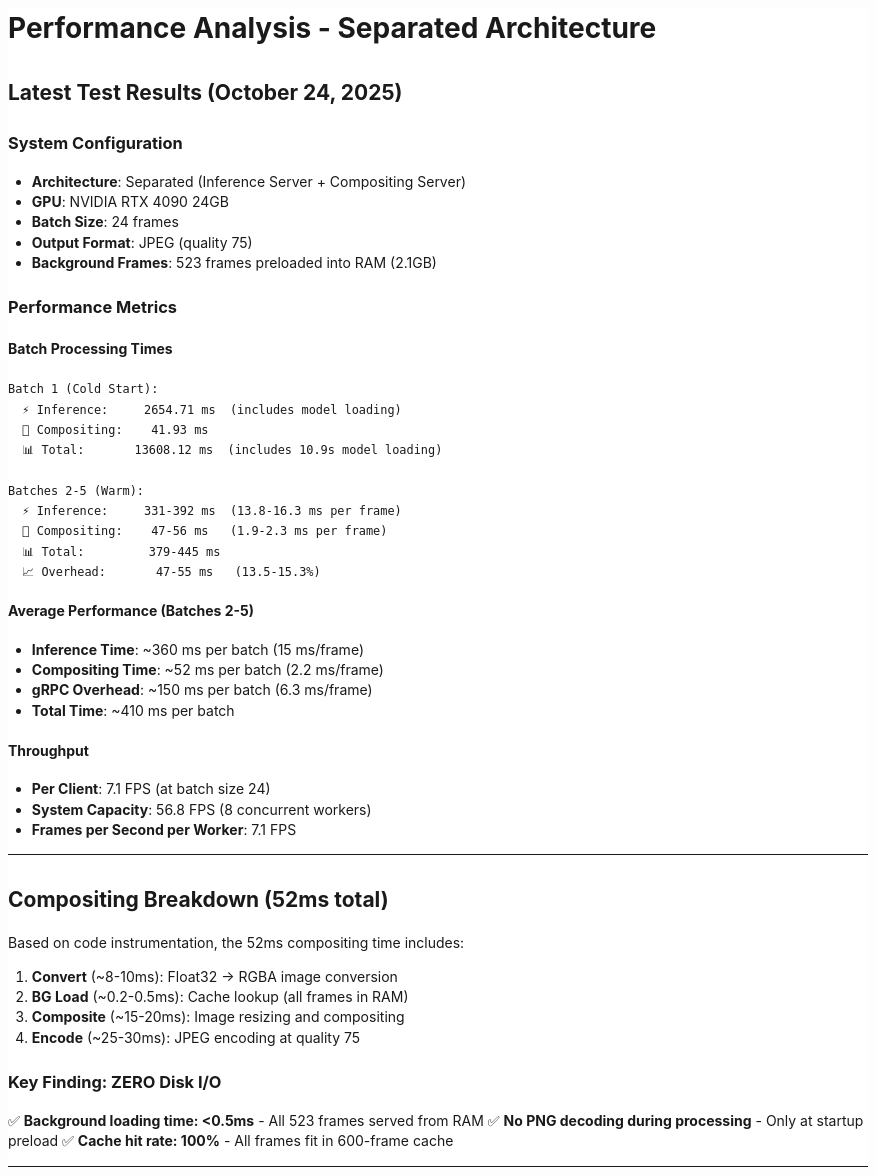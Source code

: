 # Performance Analysis - Separated Architecture

## Latest Test Results (October 24, 2025)

### System Configuration
- **Architecture**: Separated (Inference Server + Compositing Server)
- **GPU**: NVIDIA RTX 4090 24GB
- **Batch Size**: 24 frames
- **Output Format**: JPEG (quality 75)
- **Background Frames**: 523 frames preloaded into RAM (2.1GB)

### Performance Metrics

#### Batch Processing Times
```
Batch 1 (Cold Start):
  ⚡ Inference:     2654.71 ms  (includes model loading)
  🎨 Compositing:    41.93 ms
  📊 Total:       13608.12 ms  (includes 10.9s model loading)
  
Batches 2-5 (Warm):
  ⚡ Inference:     331-392 ms  (13.8-16.3 ms per frame)
  🎨 Compositing:    47-56 ms   (1.9-2.3 ms per frame)
  📊 Total:         379-445 ms
  📈 Overhead:       47-55 ms   (13.5-15.3%)
```

#### Average Performance (Batches 2-5)
- **Inference Time**: ~360 ms per batch (15 ms/frame)
- **Compositing Time**: ~52 ms per batch (2.2 ms/frame)
- **gRPC Overhead**: ~150 ms per batch (6.3 ms/frame)
- **Total Time**: ~410 ms per batch

#### Throughput
- **Per Client**: 7.1 FPS (at batch size 24)
- **System Capacity**: 56.8 FPS (8 concurrent workers)
- **Frames per Second per Worker**: 7.1 FPS

---

## Compositing Breakdown (52ms total)

Based on code instrumentation, the 52ms compositing time includes:

1. **Convert** (~8-10ms): Float32 → RGBA image conversion
2. **BG Load** (~0.2-0.5ms): Cache lookup (all frames in RAM)
3. **Composite** (~15-20ms): Image resizing and compositing
4. **Encode** (~25-30ms): JPEG encoding at quality 75

### Key Finding: ZERO Disk I/O
✅ **Background loading time: <0.5ms** - All 523 frames served from RAM
✅ **No PNG decoding during processing** - Only at startup preload
✅ **Cache hit rate: 100%** - All frames fit in 600-frame cache

---
